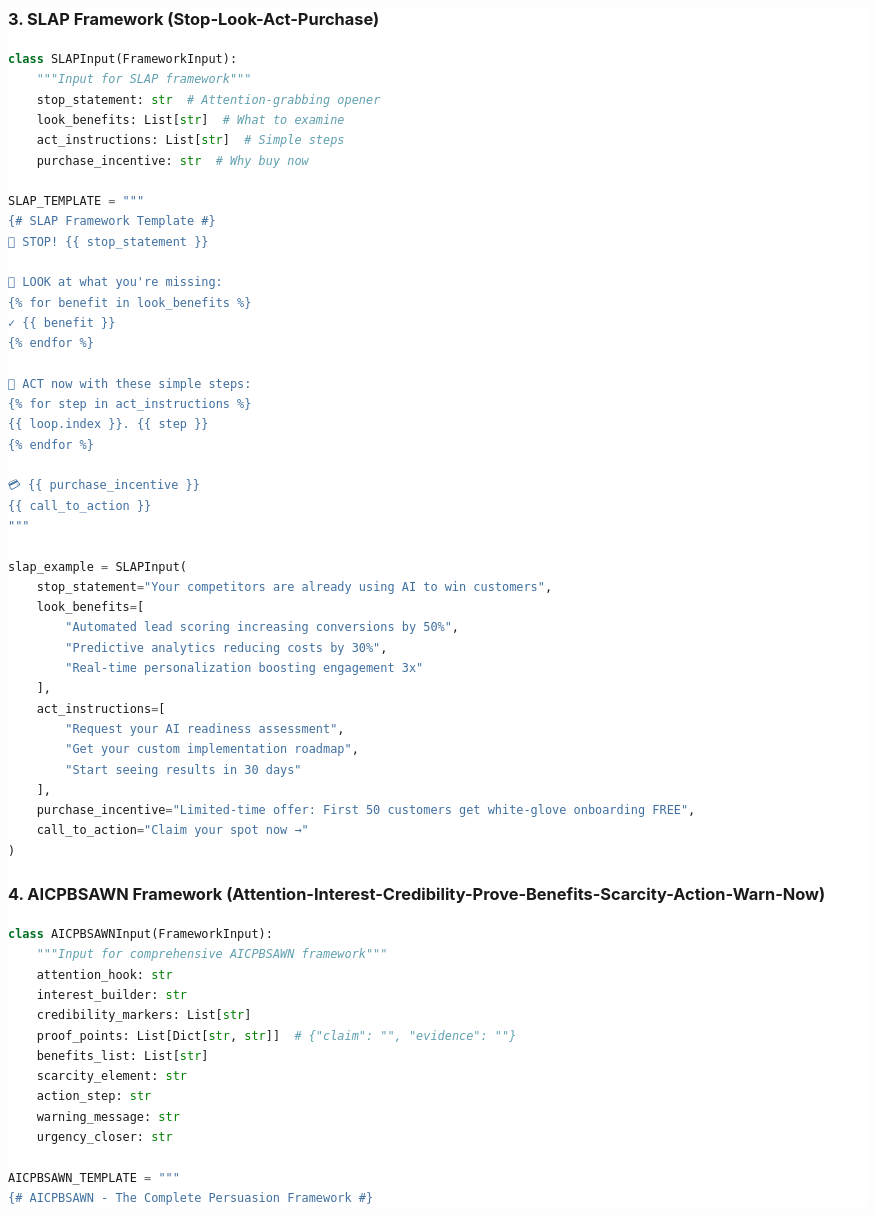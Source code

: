 ### 3. SLAP Framework (Stop-Look-Act-Purchase)

```python
class SLAPInput(FrameworkInput):
    """Input for SLAP framework"""
    stop_statement: str  # Attention-grabbing opener
    look_benefits: List[str]  # What to examine
    act_instructions: List[str]  # Simple steps
    purchase_incentive: str  # Why buy now

SLAP_TEMPLATE = """
{# SLAP Framework Template #}
🛑 STOP! {{ stop_statement }}

👀 LOOK at what you're missing:
{% for benefit in look_benefits %}
✓ {{ benefit }}
{% endfor %}

🎯 ACT now with these simple steps:
{% for step in act_instructions %}
{{ loop.index }}. {{ step }}
{% endfor %}

💳 {{ purchase_incentive }}
{{ call_to_action }}
"""

slap_example = SLAPInput(
    stop_statement="Your competitors are already using AI to win customers",
    look_benefits=[
        "Automated lead scoring increasing conversions by 50%",
        "Predictive analytics reducing costs by 30%",
        "Real-time personalization boosting engagement 3x"
    ],
    act_instructions=[
        "Request your AI readiness assessment",
        "Get your custom implementation roadmap",
        "Start seeing results in 30 days"
    ],
    purchase_incentive="Limited-time offer: First 50 customers get white-glove onboarding FREE",
    call_to_action="Claim your spot now →"
)
```

### 4. AICPBSAWN Framework (Attention-Interest-Credibility-Prove-Benefits-Scarcity-Action-Warn-Now)

```python
class AICPBSAWNInput(FrameworkInput):
    """Input for comprehensive AICPBSAWN framework"""
    attention_hook: str
    interest_builder: str
    credibility_markers: List[str]
    proof_points: List[Dict[str, str]]  # {"claim": "", "evidence": ""}
    benefits_list: List[str]
    scarcity_element: str
    action_step: str
    warning_message: str
    urgency_closer: str

AICPBSAWN_TEMPLATE = """
{# AICPBSAWN - The Complete Persuasion Framework #}

```